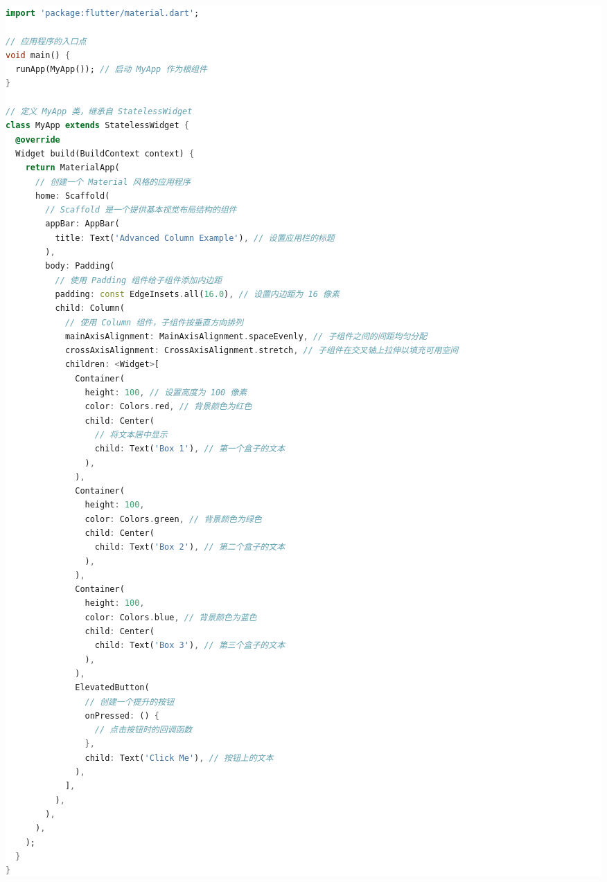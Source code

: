 ```dart
import 'package:flutter/material.dart';

// 应用程序的入口点
void main() {
  runApp(MyApp()); // 启动 MyApp 作为根组件
}

// 定义 MyApp 类，继承自 StatelessWidget
class MyApp extends StatelessWidget {
  @override
  Widget build(BuildContext context) {
    return MaterialApp(
      // 创建一个 Material 风格的应用程序
      home: Scaffold(
        // Scaffold 是一个提供基本视觉布局结构的组件
        appBar: AppBar(
          title: Text('Advanced Column Example'), // 设置应用栏的标题
        ),
        body: Padding(
          // 使用 Padding 组件给子组件添加内边距
          padding: const EdgeInsets.all(16.0), // 设置内边距为 16 像素
          child: Column(
            // 使用 Column 组件，子组件按垂直方向排列
            mainAxisAlignment: MainAxisAlignment.spaceEvenly, // 子组件之间的间距均匀分配
            crossAxisAlignment: CrossAxisAlignment.stretch, // 子组件在交叉轴上拉伸以填充可用空间
            children: <Widget>[
              Container(
                height: 100, // 设置高度为 100 像素
                color: Colors.red, // 背景颜色为红色
                child: Center(
                  // 将文本居中显示
                  child: Text('Box 1'), // 第一个盒子的文本
                ),
              ),
              Container(
                height: 100,
                color: Colors.green, // 背景颜色为绿色
                child: Center(
                  child: Text('Box 2'), // 第二个盒子的文本
                ),
              ),
              Container(
                height: 100,
                color: Colors.blue, // 背景颜色为蓝色
                child: Center(
                  child: Text('Box 3'), // 第三个盒子的文本
                ),
              ),
              ElevatedButton(
                // 创建一个提升的按钮
                onPressed: () {
                  // 点击按钮时的回调函数
                },
                child: Text('Click Me'), // 按钮上的文本
              ),
            ],
          ),
        ),
      ),
    );
  }
}

```